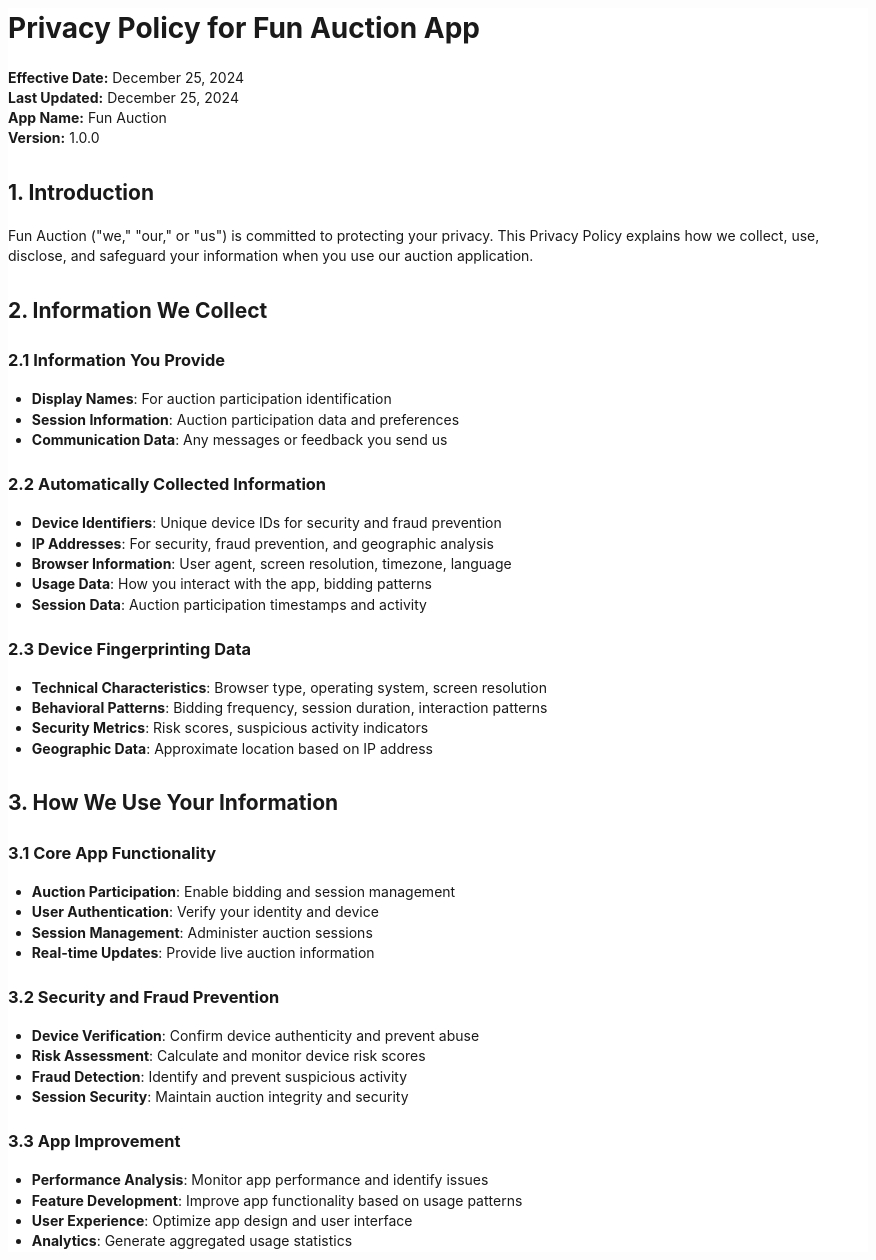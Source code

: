 # Privacy Policy for Fun Auction App

**Effective Date:** December 25, 2024  
**Last Updated:** December 25, 2024  
**App Name:** Fun Auction  
**Version:** 1.0.0

## 1. Introduction

Fun Auction ("we," "our," or "us") is committed to protecting your privacy. This Privacy Policy explains how we collect, use, disclose, and safeguard your information when you use our auction application.

## 2. Information We Collect

### 2.1 Information You Provide
- **Display Names**: For auction participation identification
- **Session Information**: Auction participation data and preferences
- **Communication Data**: Any messages or feedback you send us

### 2.2 Automatically Collected Information
- **Device Identifiers**: Unique device IDs for security and fraud prevention
- **IP Addresses**: For security, fraud prevention, and geographic analysis
- **Browser Information**: User agent, screen resolution, timezone, language
- **Usage Data**: How you interact with the app, bidding patterns
- **Session Data**: Auction participation timestamps and activity

### 2.3 Device Fingerprinting Data
- **Technical Characteristics**: Browser type, operating system, screen resolution
- **Behavioral Patterns**: Bidding frequency, session duration, interaction patterns
- **Security Metrics**: Risk scores, suspicious activity indicators
- **Geographic Data**: Approximate location based on IP address

## 3. How We Use Your Information

### 3.1 Core App Functionality
- **Auction Participation**: Enable bidding and session management
- **User Authentication**: Verify your identity and device
- **Session Management**: Administer auction sessions
- **Real-time Updates**: Provide live auction information

### 3.2 Security and Fraud Prevention
- **Device Verification**: Confirm device authenticity and prevent abuse
- **Risk Assessment**: Calculate and monitor device risk scores
- **Fraud Detection**: Identify and prevent suspicious activity
- **Session Security**: Maintain auction integrity and security

### 3.3 App Improvement
- **Performance Analysis**: Monitor app performance and identify issues
- **Feature Development**: Improve app functionality based on usage patterns
- **User Experience**: Optimize app design and user interface
- **Analytics**: Generate aggregated usage statistics
